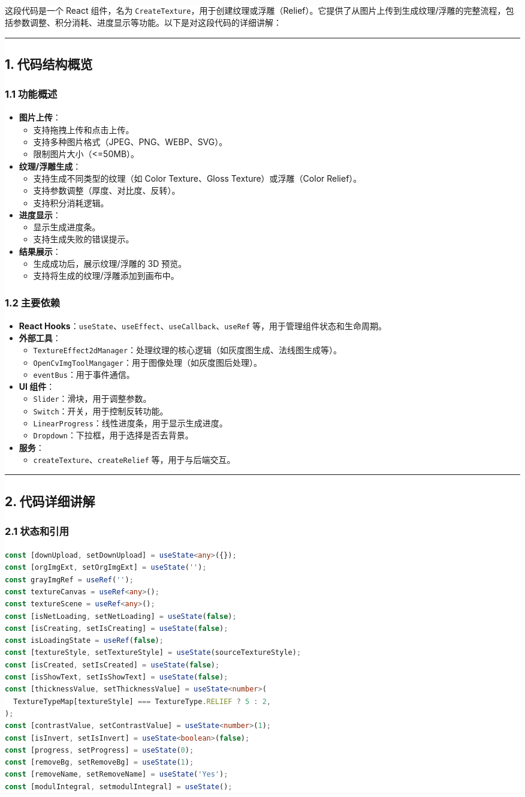 这段代码是一个 React 组件，名为 `CreateTexture`，用于创建纹理或浮雕（Relief）。它提供了从图片上传到生成纹理/浮雕的完整流程，包括参数调整、积分消耗、进度显示等功能。以下是对这段代码的详细讲解：

---

## **1. 代码结构概览**
### **1.1 功能概述**
- **图片上传**：
  - 支持拖拽上传和点击上传。
  - 支持多种图片格式（JPEG、PNG、WEBP、SVG）。
  - 限制图片大小（<=50MB）。
- **纹理/浮雕生成**：
  - 支持生成不同类型的纹理（如 Color Texture、Gloss Texture）或浮雕（Color Relief）。
  - 支持参数调整（厚度、对比度、反转）。
  - 支持积分消耗逻辑。
- **进度显示**：
  - 显示生成进度条。
  - 支持生成失败的错误提示。
- **结果展示**：
  - 生成成功后，展示纹理/浮雕的 3D 预览。
  - 支持将生成的纹理/浮雕添加到画布中。

### **1.2 主要依赖**
- **React Hooks**：`useState`、`useEffect`、`useCallback`、`useRef` 等，用于管理组件状态和生命周期。
- **外部工具**：
  - `TextureEffect2dManager`：处理纹理的核心逻辑（如灰度图生成、法线图生成等）。
  - `OpenCvImgToolMangager`：用于图像处理（如灰度图后处理）。
  - `eventBus`：用于事件通信。
- **UI 组件**：
  - `Slider`：滑块，用于调整参数。
  - `Switch`：开关，用于控制反转功能。
  - `LinearProgress`：线性进度条，用于显示生成进度。
  - `Dropdown`：下拉框，用于选择是否去背景。
- **服务**：
  - `createTexture`、`createRelief` 等，用于与后端交互。

---

## **2. 代码详细讲解**

### **2.1 状态和引用**
```typescript
const [downUpload, setDownUpload] = useState<any>({});
const [orgImgExt, setOrgImgExt] = useState('');
const grayImgRef = useRef('');
const textureCanvas = useRef<any>();
const textureScene = useRef<any>();
const [isNetLoading, setNetLoading] = useState(false);
const [isCreating, setIsCreating] = useState(false);
const isLoadingState = useRef(false);
const [textureStyle, setTextureStyle] = useState(sourceTextureStyle);
const [isCreated, setIsCreated] = useState(false);
const [isShowText, setIsShowText] = useState(false);
const [thicknessValue, setThicknessValue] = useState<number>(
  TextureTypeMap[textureStyle] === TextureType.RELIEF ? 5 : 2,
);
const [contrastValue, setContrastValue] = useState<number>(1);
const [isInvert, setIsInvert] = useState<boolean>(false);
const [progress, setProgress] = useState(0);
const [removeBg, setRemoveBg] = useState(1);
const [removeName, setRemoveName] = useState('Yes');
const [modulIntegral, setmodulIntegral] = useState();
```
